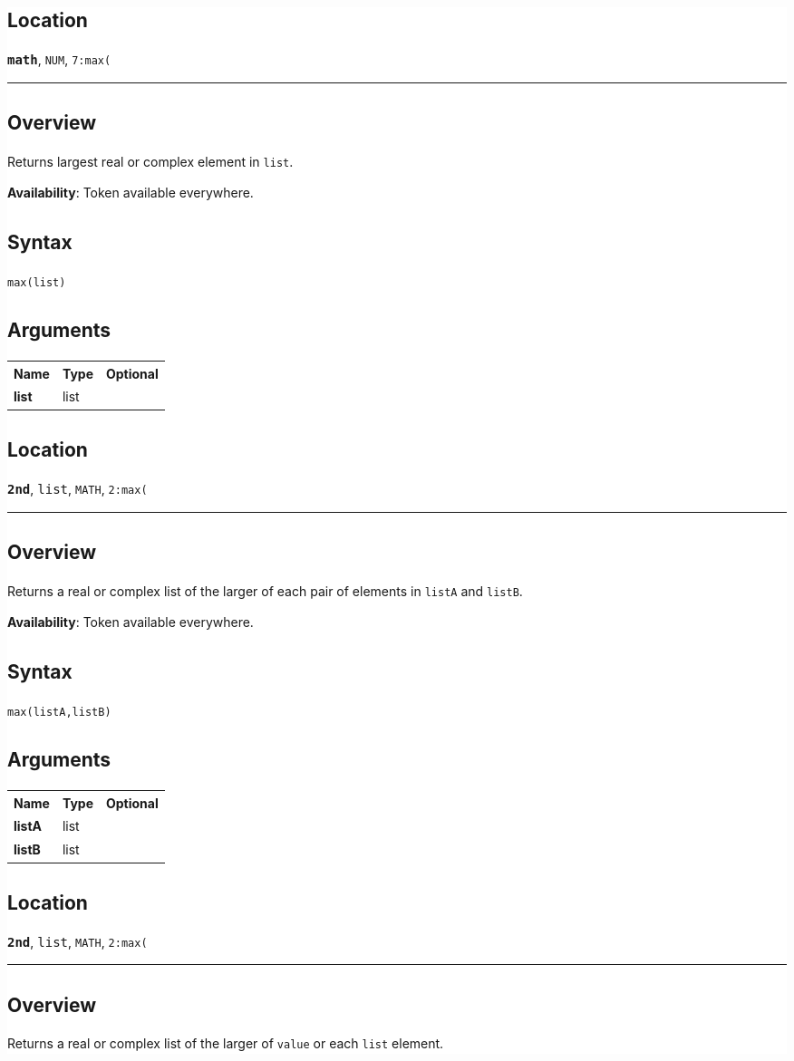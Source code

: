 ## Location
<tt><kbd><b>math</b></kbd></tt>, `NUM`, `7:max(`
<hr>

## Overview
Returns largest real or complex element in `list`.


<b>Availability</b>: Token available everywhere.

## Syntax
`max(list)`

## Arguments
<table>
<tr><th>Name</th><th>Type</th><th>Optional</th></tr>

<tr><td><b>list</b></td><td>list</td><td></td></tr>

</table>

## Location
<tt><kbd><b>2nd</b></kbd></tt>, <kbd>list</kbd>, `MATH`, `2:max(`
<hr>

## Overview
Returns a real or complex list of the larger of each pair of elements in `listA` and `listB`.


<b>Availability</b>: Token available everywhere.

## Syntax
`max(listA,listB)`

## Arguments
<table>
<tr><th>Name</th><th>Type</th><th>Optional</th></tr>

<tr><td><b>listA</b></td><td>list</td><td></td></tr>

<tr><td><b>listB</b></td><td>list</td><td></td></tr>

</table>

## Location
<tt><kbd><b>2nd</b></kbd></tt>, <kbd>list</kbd>, `MATH`, `2:max(`
<hr>

## Overview
Returns a real or complex list of the larger of `value` or each `list` element.
